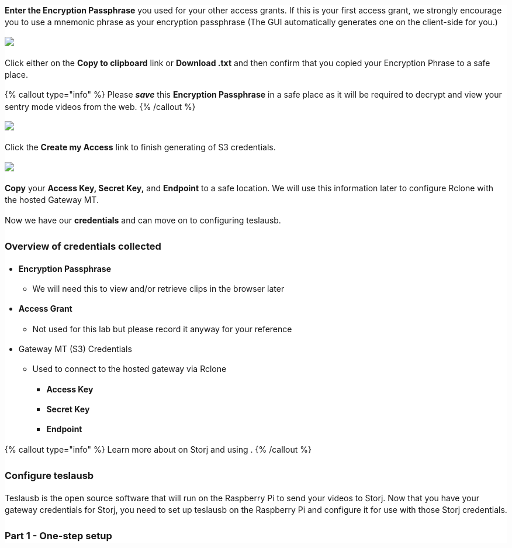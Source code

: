 **Enter the Encryption Passphrase** you used for your other access grants. If this is your first access grant, we strongly encourage you to use a mnemonic phrase as your encryption passphrase (The GUI automatically generates one on the client-side for you.)

![](https://link.storjshare.io/raw/jua7rls6hkx5556qfcmhrqed2tfa/docs/images/HXh6bgiEar2FhwMCuVMg8_tesla6.png)

Click either on the **Copy to clipboard** link or **Download .txt** and then confirm that you copied your Encryption Phrase to a safe place.

{% callout type="info"  %}
Please **_save_** this **Encryption Passphrase** in a safe place as it will be required to decrypt and view your sentry mode videos from the web.&#x20;
{% /callout %}

![](https://link.storjshare.io/raw/jua7rls6hkx5556qfcmhrqed2tfa/docs/images/ElpzbwDB96FCM8TqKXQte_tesla7.png)

Click the **Create my Access** link to finish generating of S3 credentials.

![](https://link.storjshare.io/raw/jua7rls6hkx5556qfcmhrqed2tfa/docs/images/Cpk1IzKHX4r9A7Kh0Jw8C_tesla8.png)

**Copy** your **Access Key, Secret Key,** and **Endpoint** to a safe location. We will use this information later to configure Rclone with the hosted Gateway MT.&#x20;

Now we have our **credentials** and can move on to configuring teslausb.

### Overview of credentials collected&#x20;

- **Encryption Passphrase**&#x20;

  - We will need this to view and/or retrieve clips in the browser later

- **Access Grant**

  - Not used for this lab but please record it anyway for your reference

- Gateway MT (S3) Credentials

  - Used to connect to the hosted gateway via Rclone

    - **Access Key**

    - **Secret Key**

    - **Endpoint**

{% callout type="info"  %}
Learn more about [](docId:bNywu7-9KLjYfk5LBQABx) on Storj and using [](docId:XKib9SzjtEXTXWvdyYWX6).&#x20;
{% /callout %}

### Configure teslausb

Teslausb is the open source software that will run on the Raspberry Pi to send your videos to Storj. Now that you have your gateway credentials for Storj, you need to set up teslausb on the Raspberry Pi and configure it for use with those Storj credentials.

### Part 1 - One-step setup
